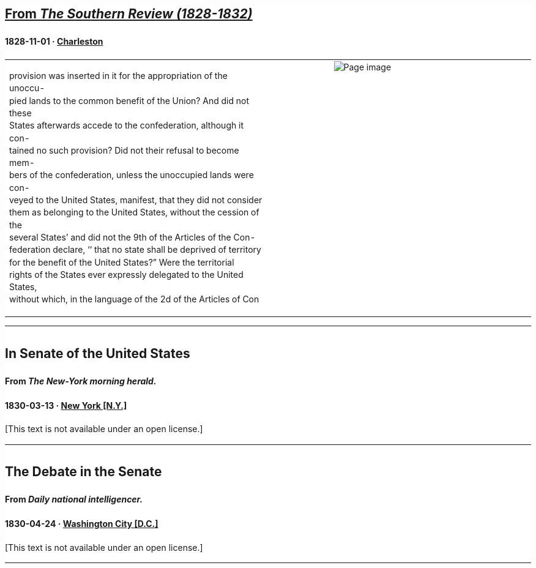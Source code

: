 
## [From _The Southern Review (1828-1832)_](https://archive.org/details/sim_southern-review_1828-11_2_4/page/n246/mode/1up?view=theater)

#### 1828-11-01 &middot; [Charleston](http://dbpedia.org/resource/Charleston%2C_South_Carolina)

<table style="width: 100%;"><tr><td style="width: 50%">

  
provision was inserted in it for the appropriation of the unoccu-  
pied lands to the common benefit of the Union? And did not these  
States afterwards accede to the confederation, although it con-  
tained no such provision? Did not their refusal to become mem-  
bers of the confederation, unless the unoccupied lands were con-  
veyed to the United States, manifest, that they did not consider  
them as belonging to the United States, without the cession of the  
several States’ and did not the 9th of the Articles of the Con-  
federation declare, ‘‘ that no state shall be deprived of territory  
for the benefit of the United States?” Were the territorial  
rights of the States ever expressly delegated to the United States,  
without which, in the language of the 2d of the Articles of Con
</td><td style="width: 50%; max-height: 75%; margin: auto; display: block;">
<img alt="Page image" src="https://iiif.archive.org/image/iiif/2/sim_southern-review_1828-11_2_4%2Fsim_southern-review_1828-11_2_4_jp2.zip%2Fsim_southern-review_1828-11_2_4_jp2%2Fsim_southern-review_1828-11_2_4_0246.jp2/pct:16.140776699029125,40.35041841004184,69.7411003236246,20.763598326359833/600,/0/default.jpg"/>
</td>
</tr></table>

---

## In Senate of the United States

#### From _The New-York morning herald._

#### 1830-03-13 &middot; [New York [N.Y.]](http://dbpedia.org/resource/New_York_City)

[This text is not available under an open license.]

---

## The Debate in the Senate

#### From _Daily national intelligencer._

#### 1830-04-24 &middot; [Washington City [D.C.]](http://dbpedia.org/resource/Washington%2C_D.C.)

[This text is not available under an open license.]

---
